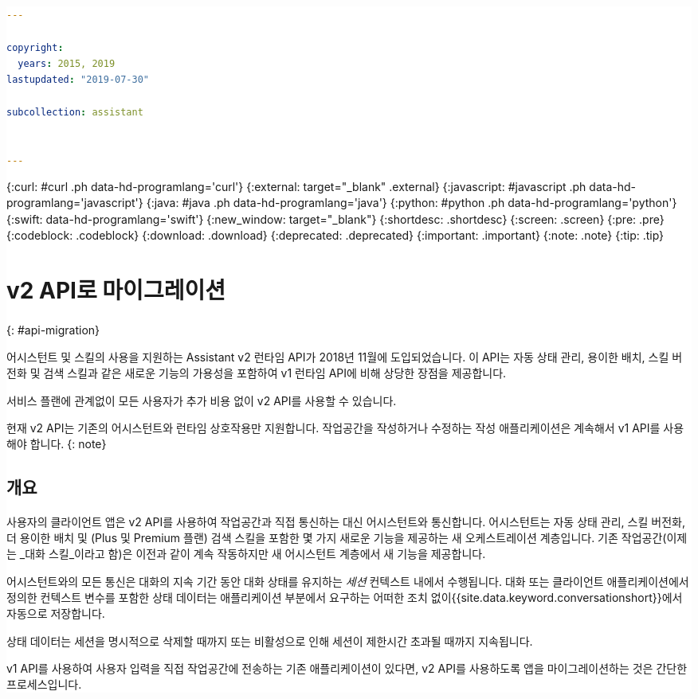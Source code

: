 ```yaml
---

copyright:
  years: 2015, 2019
lastupdated: "2019-07-30"

subcollection: assistant


---
```


{:curl: #curl .ph data-hd-programlang='curl'}
{:external: target="_blank" .external}
{:javascript: #javascript .ph data-hd-programlang='javascript'}
{:java: #java .ph data-hd-programlang='java'}
{:python: #python .ph data-hd-programlang='python'}
{:swift: data-hd-programlang='swift'}
{:new_window: target="_blank"}
{:shortdesc: .shortdesc}
{:screen: .screen}
{:pre: .pre}
{:codeblock: .codeblock}
{:download: .download}
{:deprecated: .deprecated}
{:important: .important}
{:note: .note}
{:tip: .tip}

# v2 API로 마이그레이션
{: #api-migration}

어시스턴트 및 스킬의 사용을 지원하는 Assistant v2 런타임 API가 2018년 11월에 도입되었습니다. 이 API는 자동 상태 관리, 용이한 배치, 스킬 버전화 및 검색 스킬과 같은 새로운 기능의 가용성을 포함하여 v1 런타임 API에 비해 상당한 장점을 제공합니다. 

서비스 플랜에 관계없이 모든 사용자가 추가 비용 없이 v2 API를 사용할 수 있습니다. 

현재 v2 API는 기존의 어시스턴트와 런타임 상호작용만 지원합니다. 작업공간을 작성하거나 수정하는 작성 애플리케이션은 계속해서 v1 API를 사용해야 합니다.
{: note}

## 개요

사용자의 클라이언트 앱은 v2 API를 사용하여 작업공간과 직접 통신하는 대신 어시스턴트와 통신합니다. 어시스턴트는 자동 상태 관리, 스킬 버전화, 더 용이한 배치 및 (Plus 및 Premium 플랜) 검색 스킬을 포함한 몇 가지 새로운 기능을 제공하는 새 오케스트레이션 계층입니다. 기존 작업공간(이제는 _대화 스킬_이라고 함)은 이전과 같이 계속 작동하지만 새 어시스턴트 계층에서 새 기능을 제공합니다.

어시스턴트와의 모든 통신은 대화의 지속 기간 동안 대화 상태를 유지하는 _세션_ 컨텍스트 내에서 수행됩니다. 대화 또는 클라이언트 애플리케이션에서 정의한 컨텍스트 변수를 포함한 상태 데이터는 애플리케이션 부분에서 요구하는 어떠한 조치 없이{{site.data.keyword.conversationshort}}에서 자동으로 저장합니다. 

상태 데이터는 세션을 명시적으로 삭제할 때까지 또는 비활성으로 인해 세션이 제한시간 초과될 때까지 지속됩니다. 

v1 API를 사용하여 사용자 입력을 직접 작업공간에 전송하는 기존 애플리케이션이 있다면, v2 API를 사용하도록 앱을 마이그레이션하는 것은 간단한 프로세스입니다. 
